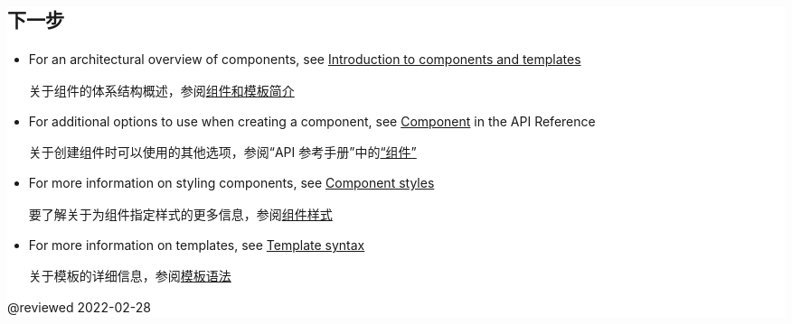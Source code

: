 ## 下一步

* For an architectural overview of components, see [Introduction to components and templates](guide/architecture-components)

  关于组件的体系结构概述，参阅[组件和模板简介](guide/architecture-components)

* For additional options to use when creating a component, see [Component](api/core/Component) in the API Reference

  关于创建组件时可以使用的其他选项，参阅“API 参考手册”中的[“组件”](api/core/Component)

* For more information on styling components, see [Component styles](guide/component-styles)

  要了解关于为组件指定样式的更多信息，参阅[组件样式](guide/component-styles)

* For more information on templates, see [Template syntax](guide/template-syntax)

  关于模板的详细信息，参阅[模板语法](guide/template-syntax)







@reviewed 2022-02-28